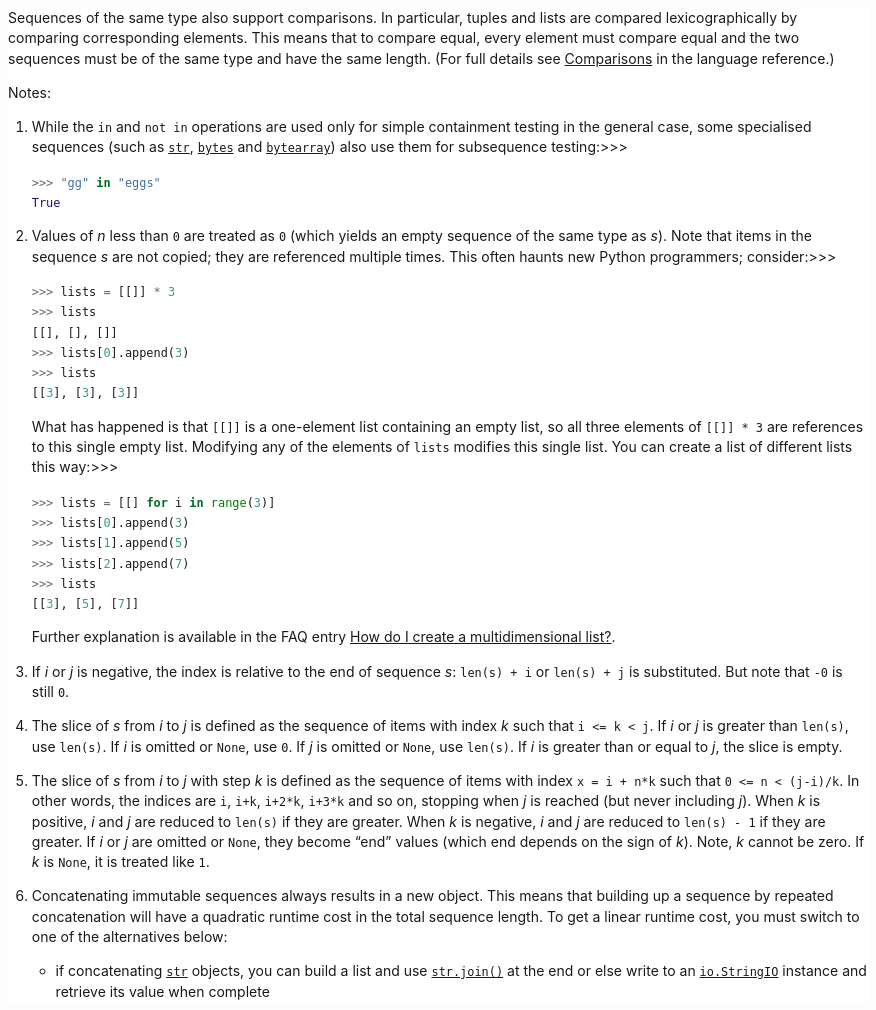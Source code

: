 Sequences of the same type also support comparisons. In particular, tuples and lists are compared lexicographically by comparing corresponding elements. This means that to compare equal, every element must compare equal and the two sequences must be of the same type and have the same length. \(For full details see [Comparisons](https://docs.python.org/3/reference/expressions.html#comparisons) in the language reference.\)

Notes:

1. While the `in` and `not in` operations are used only for simple containment testing in the general case, some specialised sequences \(such as [`str`](https://docs.python.org/3/library/stdtypes.html#str), [`bytes`](https://docs.python.org/3/library/stdtypes.html#bytes) and [`bytearray`](https://docs.python.org/3/library/stdtypes.html#bytearray)\) also use them for subsequence testing:&gt;&gt;&gt;

   ```python
   >>> "gg" in "eggs"
   True
   ```

2. Values of _n_ less than `0` are treated as `0` \(which yields an empty sequence of the same type as _s_\). Note that items in the sequence _s_ are not copied; they are referenced multiple times. This often haunts new Python programmers; consider:&gt;&gt;&gt;

   ```python
   >>> lists = [[]] * 3
   >>> lists
   [[], [], []]
   >>> lists[0].append(3)
   >>> lists
   [[3], [3], [3]]
   ```

   What has happened is that `[[]]` is a one-element list containing an empty list, so all three elements of `[[]] * 3` are references to this single empty list. Modifying any of the elements of `lists` modifies this single list. You can create a list of different lists this way:&gt;&gt;&gt;

   ```python
   >>> lists = [[] for i in range(3)]
   >>> lists[0].append(3)
   >>> lists[1].append(5)
   >>> lists[2].append(7)
   >>> lists
   [[3], [5], [7]]
   ```

   Further explanation is available in the FAQ entry [How do I create a multidimensional list?](https://docs.python.org/3/faq/programming.html#faq-multidimensional-list).

3. If _i_ or _j_ is negative, the index is relative to the end of sequence _s_: `len(s) + i` or `len(s) + j` is substituted. But note that `-0` is still `0`.
4. The slice of _s_ from _i_ to _j_ is defined as the sequence of items with index _k_ such that `i <= k < j`. If _i_ or _j_ is greater than `len(s)`, use `len(s)`. If _i_ is omitted or `None`, use `0`. If _j_ is omitted or `None`, use `len(s)`. If _i_ is greater than or equal to _j_, the slice is empty.
5. The slice of _s_ from _i_ to _j_ with step _k_ is defined as the sequence of items with index `x = i + n*k` such that `0 <= n < (j-i)/k`. In other words, the indices are `i`, `i+k`, `i+2*k`, `i+3*k` and so on, stopping when _j_ is reached \(but never including _j_\). When _k_ is positive, _i_ and _j_ are reduced to `len(s)` if they are greater. When _k_ is negative, _i_ and _j_ are reduced to `len(s) - 1` if they are greater. If _i_ or _j_ are omitted or `None`, they become “end” values \(which end depends on the sign of _k_\). Note, _k_ cannot be zero. If _k_ is `None`, it is treated like `1`.
6. Concatenating immutable sequences always results in a new object. This means that building up a sequence by repeated concatenation will have a quadratic runtime cost in the total sequence length. To get a linear runtime cost, you must switch to one of the alternatives below:
   - if concatenating [`str`](https://docs.python.org/3/library/stdtypes.html#str) objects, you can build a list and use [`str.join()`](https://docs.python.org/3/library/stdtypes.html#str.join) at the end or else write to an [`io.StringIO`](https://docs.python.org/3/library/io.html#io.StringIO) instance and retrieve its value when complete
